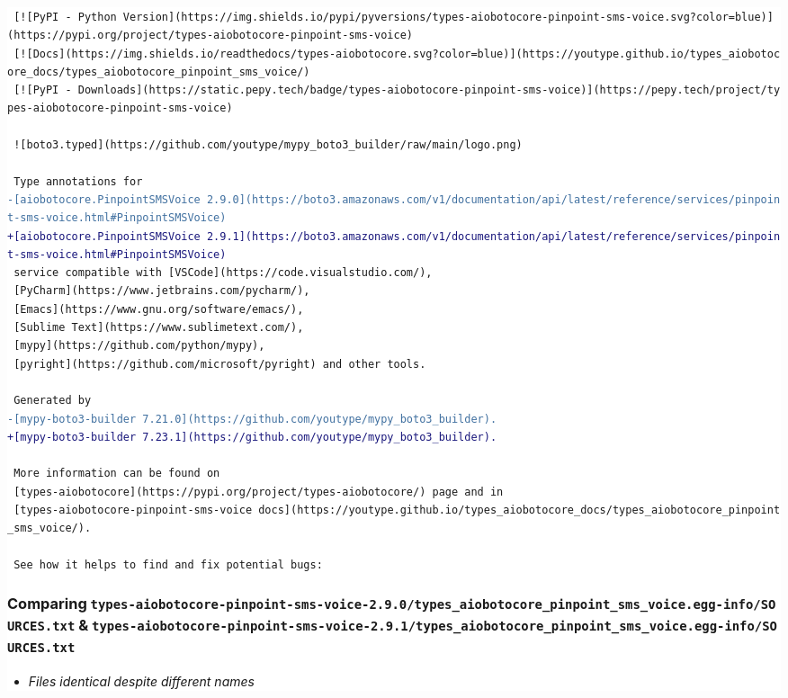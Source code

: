 ```diff
 [![PyPI - Python Version](https://img.shields.io/pypi/pyversions/types-aiobotocore-pinpoint-sms-voice.svg?color=blue)](https://pypi.org/project/types-aiobotocore-pinpoint-sms-voice)
 [![Docs](https://img.shields.io/readthedocs/types-aiobotocore.svg?color=blue)](https://youtype.github.io/types_aiobotocore_docs/types_aiobotocore_pinpoint_sms_voice/)
 [![PyPI - Downloads](https://static.pepy.tech/badge/types-aiobotocore-pinpoint-sms-voice)](https://pepy.tech/project/types-aiobotocore-pinpoint-sms-voice)
 
 ![boto3.typed](https://github.com/youtype/mypy_boto3_builder/raw/main/logo.png)
 
 Type annotations for
-[aiobotocore.PinpointSMSVoice 2.9.0](https://boto3.amazonaws.com/v1/documentation/api/latest/reference/services/pinpoint-sms-voice.html#PinpointSMSVoice)
+[aiobotocore.PinpointSMSVoice 2.9.1](https://boto3.amazonaws.com/v1/documentation/api/latest/reference/services/pinpoint-sms-voice.html#PinpointSMSVoice)
 service compatible with [VSCode](https://code.visualstudio.com/),
 [PyCharm](https://www.jetbrains.com/pycharm/),
 [Emacs](https://www.gnu.org/software/emacs/),
 [Sublime Text](https://www.sublimetext.com/),
 [mypy](https://github.com/python/mypy),
 [pyright](https://github.com/microsoft/pyright) and other tools.
 
 Generated by
-[mypy-boto3-builder 7.21.0](https://github.com/youtype/mypy_boto3_builder).
+[mypy-boto3-builder 7.23.1](https://github.com/youtype/mypy_boto3_builder).
 
 More information can be found on
 [types-aiobotocore](https://pypi.org/project/types-aiobotocore/) page and in
 [types-aiobotocore-pinpoint-sms-voice docs](https://youtype.github.io/types_aiobotocore_docs/types_aiobotocore_pinpoint_sms_voice/).
 
 See how it helps to find and fix potential bugs:
```

### Comparing `types-aiobotocore-pinpoint-sms-voice-2.9.0/types_aiobotocore_pinpoint_sms_voice.egg-info/SOURCES.txt` & `types-aiobotocore-pinpoint-sms-voice-2.9.1/types_aiobotocore_pinpoint_sms_voice.egg-info/SOURCES.txt`

 * *Files identical despite different names*

